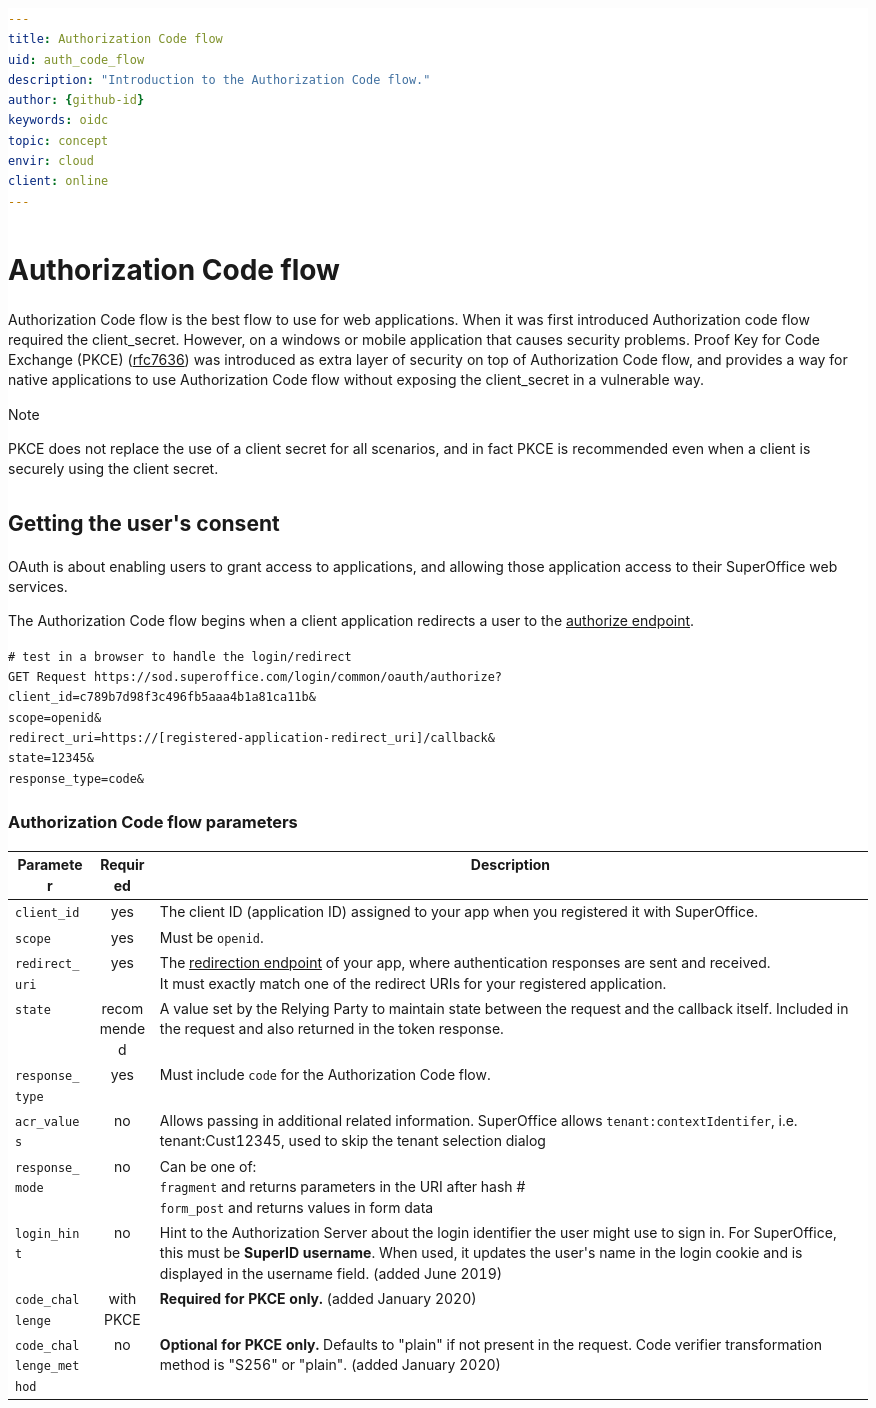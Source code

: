 ```yaml
---
title: Authorization Code flow
uid: auth_code_flow
description: "Introduction to the Authorization Code flow."
author: {github-id}
keywords: oidc
topic: concept
envir: cloud
client: online
---
```


# Authorization Code flow

Authorization Code flow is the best flow to use for web applications. When it was first introduced Authorization code flow required the client_secret. However, on a windows or mobile application that causes security problems. Proof Key for Code Exchange (PKCE) ([rfc7636][5]) was introduced as extra layer of security on top of Authorization Code flow, and provides a way for native applications to use Authorization Code flow without exposing the client_secret in a vulnerable way.

> [!NOTE]
> PKCE does not replace the use of a client secret for all scenarios, and in fact PKCE is recommended even when a client is securely using the client secret.

## Getting the user's consent

OAuth is about enabling users to grant access to applications, and allowing those application access to their SuperOffice web services.

The Authorization Code flow begins when a client application redirects a user to the [authorize endpoint][2].

```http
# test in a browser to handle the login/redirect
GET Request https://sod.superoffice.com/login/common/oauth/authorize?
client_id=c789b7d98f3c496fb5aaa4b1a81ca11b&
scope=openid&
redirect_uri=https://[registered-application-redirect_uri]/callback&
state=12345&
response_type=code&
```

### Authorization Code flow parameters

| Parameter | Required | Description |
|-----------|:--------:|-------------|
| `client_id` | yes| The client ID (application ID) assigned to your app when you registered it with SuperOffice. |
| `scope` | yes | Must be `openid`. |
| `redirect_uri` | yes | The [redirection endpoint][1] of your app, where authentication responses are sent and received.<br>It must exactly match one of the redirect URIs for your registered application. |
| `state` | recommended | A value set by the Relying Party to maintain state between the request and the callback itself. Included in the request and also returned in the token response. |
| `response_type` | yes | Must include `code` for the Authorization Code flow. |
| `acr_values` | no | Allows passing in additional related information. SuperOffice allows `tenant:contextIdentifer`, i.e. tenant:Cust12345, used to skip the tenant selection dialog |
| `response_mode`| no | Can be one of: <br>`fragment` and returns parameters in the URI after hash #<br>`form_post` and returns values in form data |
| `login_hint` | no | Hint to the Authorization Server about the login identifier the user might use to sign in. For SuperOffice, this must be **SuperID username**. When used, it updates the user's name in the login cookie and is displayed in the username field. (added June 2019) |
| `code_challenge` | with PKCE | **Required for PKCE only.** (added January 2020) |
| `code_challenge_method` | no | **Optional for PKCE only.** Defaults to "plain" if not present in the request. Code verifier transformation method is "S256" or "plain". (added January 2020) |


[1]: ../index.md
[2]: ../api.md
[3]: ../validate-security-tokens.md
[5]: https://tools.ietf.org/html/rfc7636